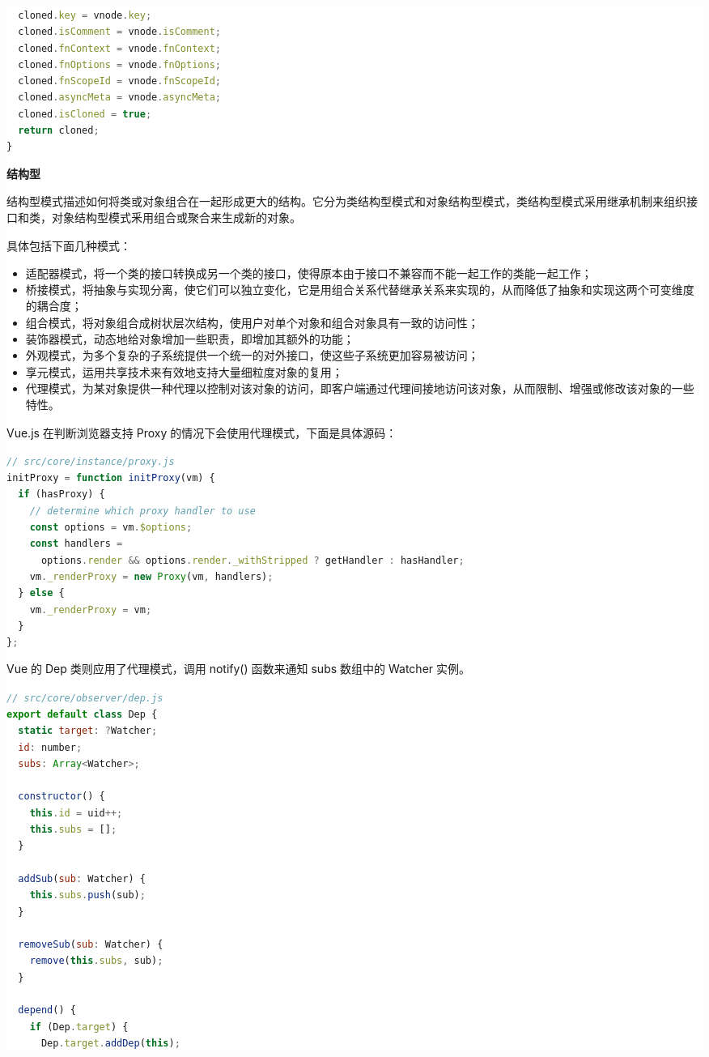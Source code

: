```js
  cloned.key = vnode.key;
  cloned.isComment = vnode.isComment;
  cloned.fnContext = vnode.fnContext;
  cloned.fnOptions = vnode.fnOptions;
  cloned.fnScopeId = vnode.fnScopeId;
  cloned.asyncMeta = vnode.asyncMeta;
  cloned.isCloned = true;
  return cloned;
}
```

**结构型**

结构型模式描述如何将类或对象组合在一起形成更大的结构。它分为类结构型模式和对象结构型模式，类结构型模式采用继承机制来组织接口和类，对象结构型模式釆用组合或聚合来生成新的对象。

具体包括下面几种模式：

- 适配器模式，将一个类的接口转换成另一个类的接口，使得原本由于接口不兼容而不能一起工作的类能一起工作；
- 桥接模式，将抽象与实现分离，使它们可以独立变化，它是用组合关系代替继承关系来实现的，从而降低了抽象和实现这两个可变维度的耦合度；
- 组合模式，将对象组合成树状层次结构，使用户对单个对象和组合对象具有一致的访问性；
- 装饰器模式，动态地给对象增加一些职责，即增加其额外的功能；
- 外观模式，为多个复杂的子系统提供一个统一的对外接口，使这些子系统更加容易被访问；
- 享元模式，运用共享技术来有效地支持大量细粒度对象的复用；
- 代理模式，为某对象提供一种代理以控制对该对象的访问，即客户端通过代理间接地访问该对象，从而限制、增强或修改该对象的一些特性。

Vue.js 在判断浏览器支持 Proxy 的情况下会使用代理模式，下面是具体源码：

```js
// src/core/instance/proxy.js
initProxy = function initProxy(vm) {
  if (hasProxy) {
    // determine which proxy handler to use
    const options = vm.$options;
    const handlers =
      options.render && options.render._withStripped ? getHandler : hasHandler;
    vm._renderProxy = new Proxy(vm, handlers);
  } else {
    vm._renderProxy = vm;
  }
};
```

Vue 的 Dep 类则应用了代理模式，调用 notify() 函数来通知 subs 数组中的 Watcher 实例。

```js
// src/core/observer/dep.js
export default class Dep {
  static target: ?Watcher;
  id: number;
  subs: Array<Watcher>;

  constructor() {
    this.id = uid++;
    this.subs = [];
  }

  addSub(sub: Watcher) {
    this.subs.push(sub);
  }

  removeSub(sub: Watcher) {
    remove(this.subs, sub);
  }

  depend() {
    if (Dep.target) {
      Dep.target.addDep(this);
```